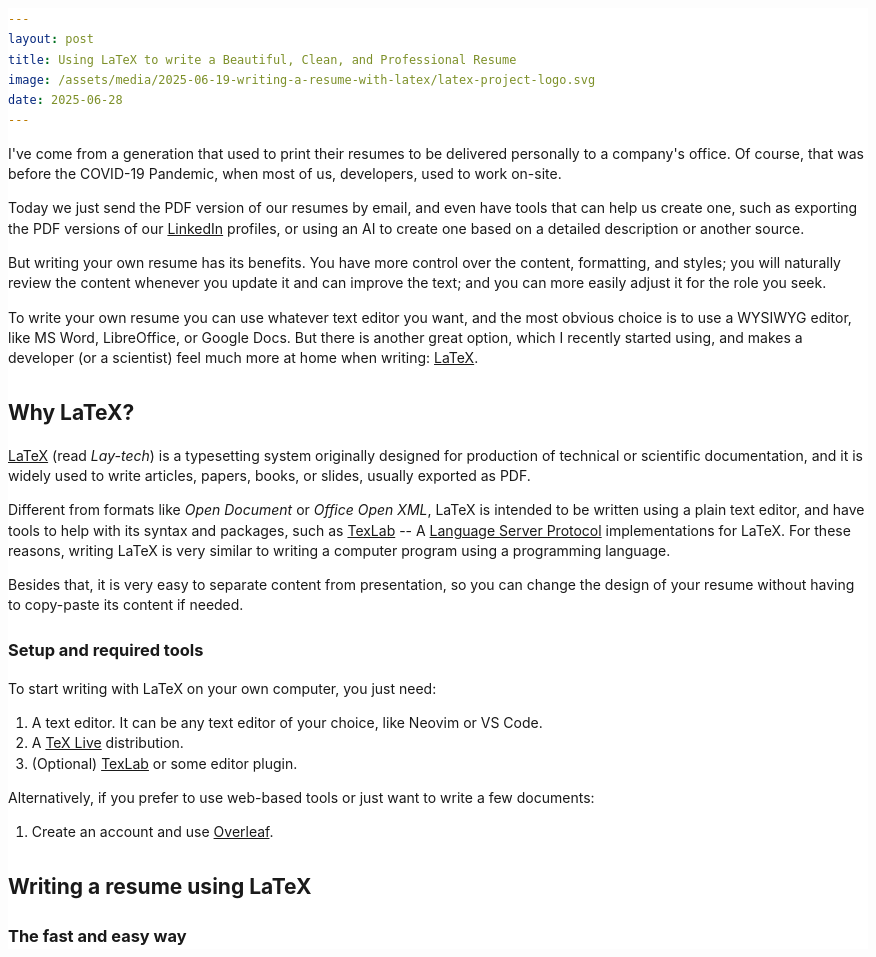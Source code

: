 ```yaml
---
layout: post
title: Using LaTeX to write a Beautiful, Clean, and Professional Resume
image: /assets/media/2025-06-19-writing-a-resume-with-latex/latex-project-logo.svg
date: 2025-06-28
---
```


I've come from a generation that used to print their resumes to be delivered personally to a company's office. Of course, that was before the COVID-19 Pandemic, when most of us, developers, used to work on-site.

Today we just send the PDF version of our resumes by email, and even have tools that can help us create one, such as exporting the PDF versions of our [LinkedIn] profiles, or using an AI to create one based on a detailed description or another source.

But writing your own resume has its benefits. You have more control over the content, formatting, and styles; you will naturally review the content whenever you update it and can improve the text; and you can more easily adjust it for the role you seek.

To write your own resume you can use whatever text editor you want, and the most obvious choice is to use a WYSIWYG editor, like MS Word, LibreOffice, or Google Docs. But there is another great option, which I recently started using, and makes a developer (or a scientist) feel much more at home when writing: [LaTeX].

## Why LaTeX?

[LaTeX] (read _Lay-tech_) is a typesetting system originally designed for production of technical or scientific documentation, and it is widely used to write articles, papers, books, or slides, usually exported as PDF.

Different from formats like _Open Document_ or _Office Open XML_, LaTeX is intended to be written using a plain text editor, and have tools to help with its syntax and packages, such as [TexLab] -- A [Language Server Protocol] implementations for LaTeX. For these reasons, writing LaTeX is very similar to writing a computer program using a programming language.

Besides that, it is very easy to separate content from presentation, so you can change the design of your resume without having to copy-paste its content if needed.

### Setup and required tools

To start writing with LaTeX on your own computer, you just need:

1. A text editor. It can be any text editor of your choice, like Neovim or VS Code.
2. A [TeX Live] distribution.
3. (Optional) [TexLab] or some editor plugin.

Alternatively, if you prefer to use web-based tools or just want to write a few documents:

1. Create an account and use [Overleaf].

## Writing a resume using LaTeX

### The fast and easy way


[A Beginner's Guide to LaTeX for ATS-friendly resumes]: https://medium.com/@subhanusroy/a-beginners-guide-to-latex-for-ats-friendly-resumes-ab0919930a30
[CTAN]: https://ctan.org/
[ChatGPT]: https://chatgpt.com
[Font Awesome]: https://fontawesome.com/
[LaTex]: https://www.latex-project.org/
[Language Server Protocol]: https://microsoft.github.io/language-server-protocol
[LinkedIn]: https://www.linkedin.com/
[Overleaf Documentation]: https://www.overleaf.com/learn
[Overleaf]: https://www.overleaf.com/
[TeX Live]: https://www.tug.org/texlive/
[TeX User Group]: https://tug.org/
[TeX]: https://en.wikipedia.org/wiki/TeX
[TexLab]: https://github.com/latex-lsp/texlab
[resume templates from Overleaf]: https://www.overleaf.com/latex/templates?q=resume